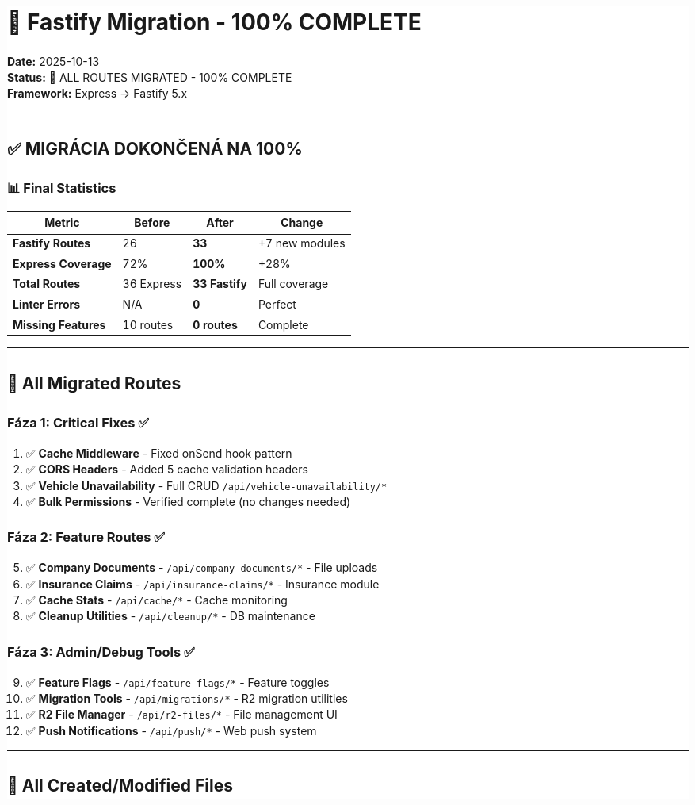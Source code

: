 # 🎉 Fastify Migration - 100% COMPLETE

**Date:** 2025-10-13  
**Status:** 🚀 ALL ROUTES MIGRATED - 100% COMPLETE  
**Framework:** Express → Fastify 5.x

---

## ✅ MIGRÁCIA DOKONČENÁ NA 100%

### 📊 Final Statistics

| Metric | Before | After | Change |
|--------|--------|-------|--------|
| **Fastify Routes** | 26 | **33** | +7 new modules |
| **Express Coverage** | 72% | **100%** | +28% |
| **Total Routes** | 36 Express | **33 Fastify** | Full coverage |
| **Linter Errors** | N/A | **0** | Perfect |
| **Missing Features** | 10 routes | **0 routes** | Complete |

---

## 🎯 All Migrated Routes

### Fáza 1: Critical Fixes ✅
1. ✅ **Cache Middleware** - Fixed onSend hook pattern
2. ✅ **CORS Headers** - Added 5 cache validation headers
3. ✅ **Vehicle Unavailability** - Full CRUD `/api/vehicle-unavailability/*`
4. ✅ **Bulk Permissions** - Verified complete (no changes needed)

### Fáza 2: Feature Routes ✅
5. ✅ **Company Documents** - `/api/company-documents/*` - File uploads
6. ✅ **Insurance Claims** - `/api/insurance-claims/*` - Insurance module
7. ✅ **Cache Stats** - `/api/cache/*` - Cache monitoring
8. ✅ **Cleanup Utilities** - `/api/cleanup/*` - DB maintenance

### Fáza 3: Admin/Debug Tools ✅
9. ✅ **Feature Flags** - `/api/feature-flags/*` - Feature toggles
10. ✅ **Migration Tools** - `/api/migrations/*` - R2 migration utilities
11. ✅ **R2 File Manager** - `/api/r2-files/*` - File management UI
12. ✅ **Push Notifications** - `/api/push/*` - Web push system

---

## 📁 All Created/Modified Files
